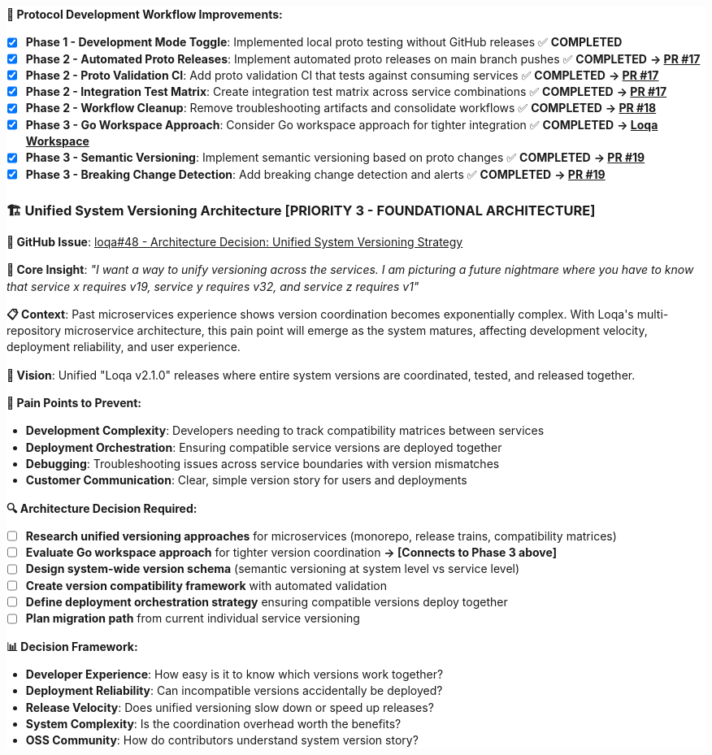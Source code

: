 **🚀 Protocol Development Workflow Improvements:**
- [x] **Phase 1 - Development Mode Toggle**: Implemented local proto testing without GitHub releases ✅ **COMPLETED**
- [x] **Phase 2 - Automated Proto Releases**: Implement automated proto releases on main branch pushes ✅ **COMPLETED** **→ [PR #17](https://github.com/loqalabs/loqa-proto/pull/17)**
- [x] **Phase 2 - Proto Validation CI**: Add proto validation CI that tests against consuming services ✅ **COMPLETED** **→ [PR #17](https://github.com/loqalabs/loqa-proto/pull/17)** 
- [x] **Phase 2 - Integration Test Matrix**: Create integration test matrix across service combinations ✅ **COMPLETED** **→ [PR #17](https://github.com/loqalabs/loqa-proto/pull/17)**
- [x] **Phase 2 - Workflow Cleanup**: Remove troubleshooting artifacts and consolidate workflows ✅ **COMPLETED** **→ [PR #18](https://github.com/loqalabs/loqa-proto/pull/18)**
- [x] **Phase 3 - Go Workspace Approach**: Consider Go workspace approach for tighter integration ✅ **COMPLETED** **→ [Loqa Workspace](https://github.com/loqalabs/loqa/commit/4d9a79d)**
- [x] **Phase 3 - Semantic Versioning**: Implement semantic versioning based on proto changes ✅ **COMPLETED** **→ [PR #19](https://github.com/loqalabs/loqa-proto/pull/19)**
- [x] **Phase 3 - Breaking Change Detection**: Add breaking change detection and alerts ✅ **COMPLETED** **→ [PR #19](https://github.com/loqalabs/loqa-proto/pull/19)**

### 🏗️ Unified System Versioning Architecture **[PRIORITY 3 - FOUNDATIONAL ARCHITECTURE]**
**🔗 GitHub Issue**: [loqa#48 - Architecture Decision: Unified System Versioning Strategy](https://github.com/loqalabs/loqa/issues/48)

**💭 Core Insight**: *"I want a way to unify versioning across the services. I am picturing a future nightmare where you have to know that service x requires v19, service y requires v32, and service z requires v1"*

**📋 Context**: Past microservices experience shows version coordination becomes exponentially complex. With Loqa's multi-repository microservice architecture, this pain point will emerge as the system matures, affecting development velocity, deployment reliability, and user experience.

**🎯 Vision**: Unified "Loqa v2.1.0" releases where entire system versions are coordinated, tested, and released together.

**🚨 Pain Points to Prevent:**
- **Development Complexity**: Developers needing to track compatibility matrices between services
- **Deployment Orchestration**: Ensuring compatible service versions are deployed together  
- **Debugging**: Troubleshooting issues across service boundaries with version mismatches
- **Customer Communication**: Clear, simple version story for users and deployments

**🔍 Architecture Decision Required:**
- [ ] **Research unified versioning approaches** for microservices (monorepo, release trains, compatibility matrices)
- [ ] **Evaluate Go workspace approach** for tighter version coordination **→ [Connects to Phase 3 above]**
- [ ] **Design system-wide version schema** (semantic versioning at system level vs service level)
- [ ] **Create version compatibility framework** with automated validation
- [ ] **Define deployment orchestration strategy** ensuring compatible versions deploy together
- [ ] **Plan migration path** from current individual service versioning

**📊 Decision Framework:**
- **Developer Experience**: How easy is it to know which versions work together?
- **Deployment Reliability**: Can incompatible versions accidentally be deployed?
- **Release Velocity**: Does unified versioning slow down or speed up releases?
- **System Complexity**: Is the coordination overhead worth the benefits?
- **OSS Community**: How do contributors understand system version story?
